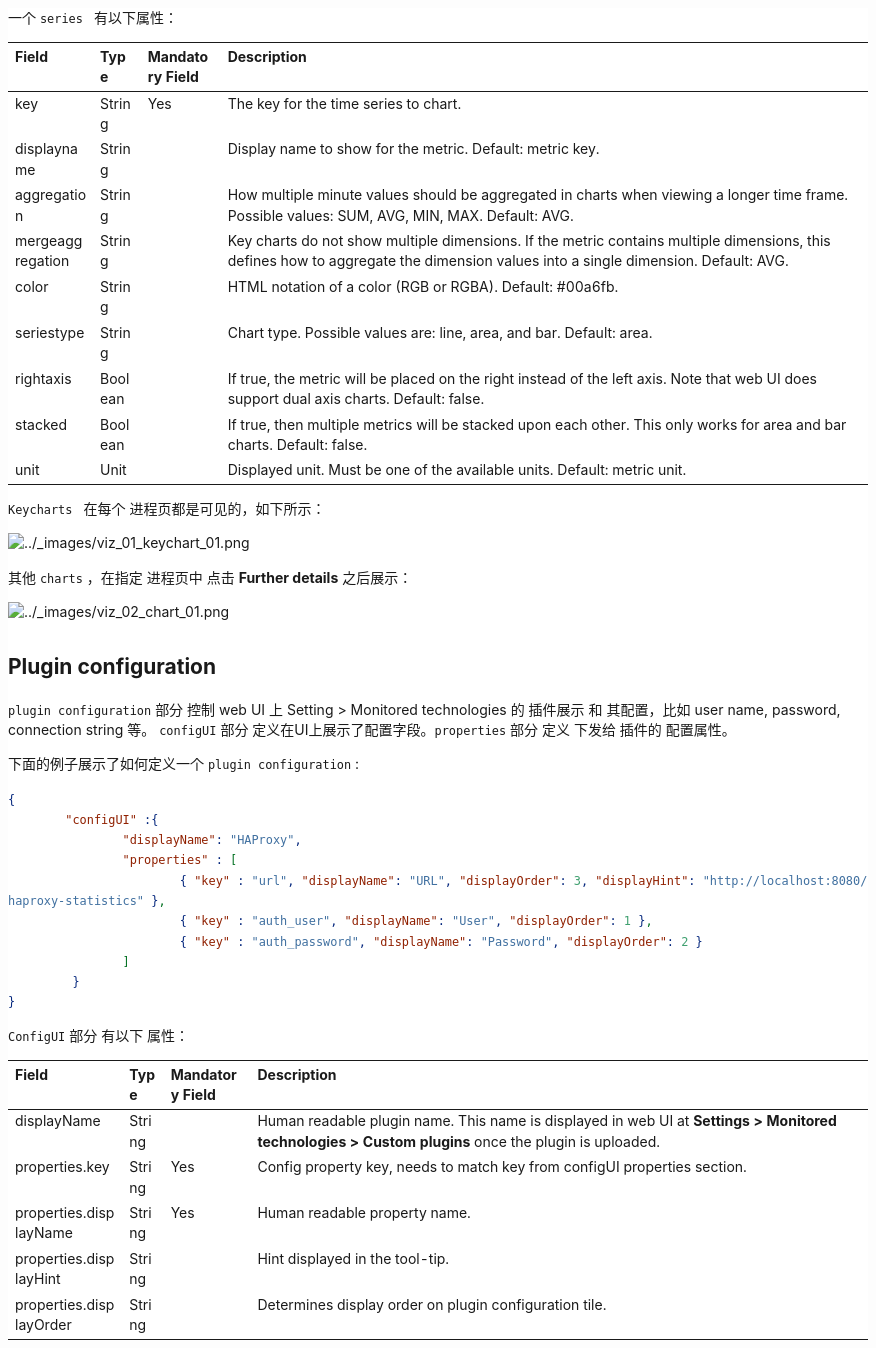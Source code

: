 一个 `series ` 有以下属性：

| Field            | Type    | Mandatory Field | Description                                                  |
| :--------------- | :------ | :-------------- | :----------------------------------------------------------- |
| key              | String  | Yes             | The key for the time series to chart.                        |
| displayname      | String  |                 | Display name to show for the metric. Default: metric key.    |
| aggregation      | String  |                 | How multiple minute values should be aggregated in charts when viewing a longer time frame. Possible values: SUM, AVG, MIN, MAX. Default: AVG. |
| mergeaggregation | String  |                 | Key charts do not show multiple dimensions. If the metric contains multiple dimensions, this defines how to aggregate the dimension values into a single dimension. Default: AVG. |
| color            | String  |                 | HTML notation of a color (RGB or RGBA). Default: #00a6fb.    |
| seriestype       | String  |                 | Chart type. Possible values are: line, area, and bar. Default: area. |
| rightaxis        | Boolean |                 | If true, the metric will be placed on the right instead of the left axis. Note that web UI does support dual axis charts. Default: false. |
| stacked          | Boolean |                 | If true, then multiple metrics will be stacked upon each other. This only works for area and bar charts. Default: false. |
| unit             | Unit    |                 | Displayed unit. Must be one of the available units. Default: metric unit. |

`Keycharts ` 在每个 进程页都是可见的，如下所示：

![../_images/viz_01_keychart_01.png](https://dynatrace.github.io/plugin-sdk/_images/viz_01_keychart_01.png)

其他 `charts` ，在指定 进程页中 点击 **Further details** 之后展示：

![../_images/viz_02_chart_01.png](https://dynatrace.github.io/plugin-sdk/_images/viz_02_chart_01.png)



## Plugin configuration

`plugin configuration` 部分 控制 web UI 上 Setting > Monitored technologies 的 插件展示 和 其配置，比如 user name, password, connection string 等。 `configUI` 部分 定义在UI上展示了配置字段。`properties` 部分 定义 下发给 插件的 配置属性。

下面的例子展示了如何定义一个 `plugin configuration` :

```json
{
        "configUI" :{
                "displayName": "HAProxy",
                "properties" : [
                        { "key" : "url", "displayName": "URL", "displayOrder": 3, "displayHint": "http://localhost:8080/haproxy-statistics" },
                        { "key" : "auth_user", "displayName": "User", "displayOrder": 1 },
                        { "key" : "auth_password", "displayName": "Password", "displayOrder": 2 }
                ]
         }
}
```

`ConfigUI` 部分 有以下 属性：

| Field                   | Type   | Mandatory Field | Description                                                  |
| :---------------------- | :----- | :-------------- | :----------------------------------------------------------- |
| displayName             | String |                 | Human readable plugin name. This name is displayed in web UI at **Settings > Monitored technologies > Custom plugins** once the plugin is uploaded. |
| properties.key          | String | Yes             | Config property key, needs to match key from configUI properties section. |
| properties.displayName  | String | Yes             | Human readable property name.                                |
| properties.displayHint  | String |                 | Hint displayed in the tool-tip.                              |
| properties.displayOrder | String |                 | Determines display order on plugin configuration tile.       |
